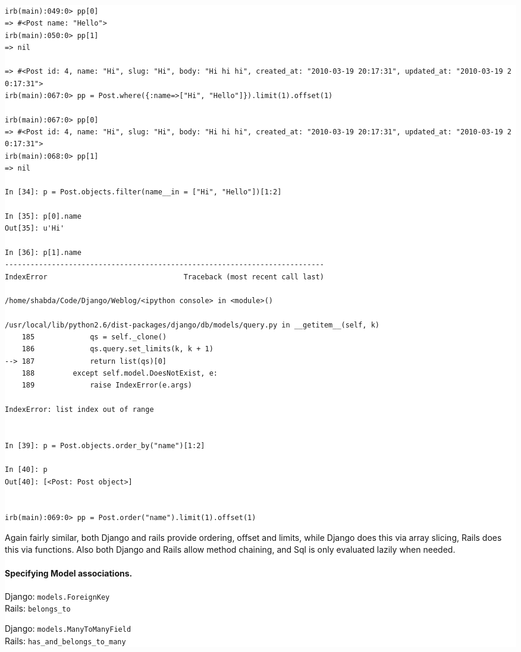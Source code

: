     irb(main):049:0> pp[0]
    => #<Post name: "Hello">
    irb(main):050:0> pp[1]
    => nil
    
    => #<Post id: 4, name: "Hi", slug: "Hi", body: "Hi hi hi", created_at: "2010-03-19 20:17:31", updated_at: "2010-03-19 20:17:31">
    irb(main):067:0> pp = Post.where({:name=>["Hi", "Hello"]}).limit(1).offset(1)
    
    irb(main):067:0> pp[0]
    => #<Post id: 4, name: "Hi", slug: "Hi", body: "Hi hi hi", created_at: "2010-03-19 20:17:31", updated_at: "2010-03-19 20:17:31">
    irb(main):068:0> pp[1]
    => nil
    
    In [34]: p = Post.objects.filter(name__in = ["Hi", "Hello"])[1:2]
    
    In [35]: p[0].name
    Out[35]: u'Hi'
    
    In [36]: p[1].name
    ---------------------------------------------------------------------------
    IndexError                                Traceback (most recent call last)
    
    /home/shabda/Code/Django/Weblog/<ipython console> in <module>()
    
    /usr/local/lib/python2.6/dist-packages/django/db/models/query.py in __getitem__(self, k)
        185             qs = self._clone()
        186             qs.query.set_limits(k, k + 1)
    --> 187             return list(qs)[0]
        188         except self.model.DoesNotExist, e:
        189             raise IndexError(e.args)
    
    IndexError: list index out of range
    
    
    In [39]: p = Post.objects.order_by("name")[1:2]
    
    In [40]: p
    Out[40]: [<Post: Post object>]
    
    
    irb(main):069:0> pp = Post.order("name").limit(1).offset(1)
    
Again fairly similar, both Django and rails provide ordering, offset and limits, while Django does
this via array slicing, Rails does this via functions. Also both Django and Rails allow method chaining, and Sql is only
evaluated lazily when needed.


####  Specifying Model associations.


Django: `models.ForeignKey`  
Rails: `belongs_to`  

Django: `models.ManyToManyField`  
Rails: `has_and_belongs_to_many`  

